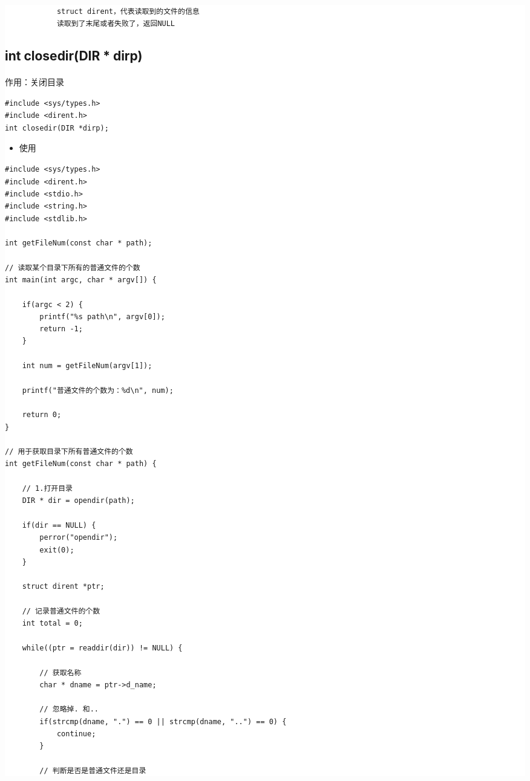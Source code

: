 ```
            struct dirent，代表读取到的文件的信息
            读取到了末尾或者失败了，返回NULL
```
## int closedir(DIR * dirp)
作用：关闭目录
```
#include <sys/types.h>
#include <dirent.h>
int closedir(DIR *dirp);
```

- 使用
```
#include <sys/types.h>
#include <dirent.h>
#include <stdio.h>
#include <string.h>
#include <stdlib.h>

int getFileNum(const char * path);

// 读取某个目录下所有的普通文件的个数
int main(int argc, char * argv[]) {

    if(argc < 2) {
        printf("%s path\n", argv[0]);
        return -1;
    }

    int num = getFileNum(argv[1]);

    printf("普通文件的个数为：%d\n", num);

    return 0;
}

// 用于获取目录下所有普通文件的个数
int getFileNum(const char * path) {

    // 1.打开目录
    DIR * dir = opendir(path);

    if(dir == NULL) {
        perror("opendir");
        exit(0);
    }

    struct dirent *ptr;

    // 记录普通文件的个数
    int total = 0;

    while((ptr = readdir(dir)) != NULL) {

        // 获取名称
        char * dname = ptr->d_name;

        // 忽略掉. 和..
        if(strcmp(dname, ".") == 0 || strcmp(dname, "..") == 0) {
            continue;
        }

        // 判断是否是普通文件还是目录
```